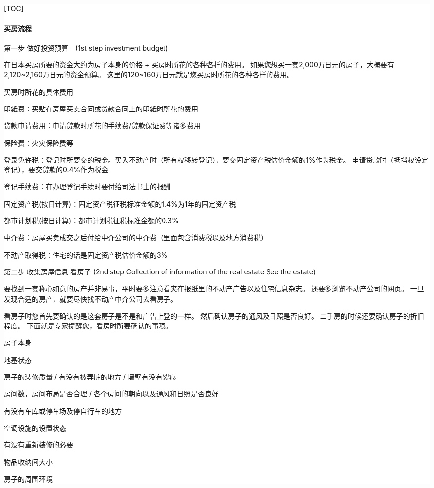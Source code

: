 [TOC]



#### 买房流程

第一步 做好投资预算　(1st step investment budget)

在日本买房所要的资金大约为房子本身的价格 + 买房时所花的各种各样的费用。 
如果您想买一套2,000万日元的房子，大概要有2,120~2,160万日元的资金预算。
这里的120~160万日元就是您买房时所花的各种各样的费用。

 

买房时所花的具体费用

印紙费：买贴在房屋买卖合同或贷款合同上的印紙时所花的费用

贷款申请费用：申请贷款时所花的手续费/贷款保证费等诸多费用

保险费：火灾保险费等

登录免许税：登记时所要交的税金。买入不动产时（所有权移转登记），要交固定资产税估价金额的1%作为税金。 申请贷款时（抵挡权设定登记），要交贷款的0.4%作为税金

登记手续费：在办理登记手续时要付给司法书士的报酬

固定资产税(按日计算)：固定资产税征税标准金额的1.4%为1年的固定资产税

都市计划税(按日计算)：都市计划税征税标准金额的0.3%

中介费：房屋买卖成交之后付给中介公司的中介费（里面包含消费税以及地方消费税）

不动产取得税：住宅的话是固定资产税估价金额的3%

第二步 收集房屋信息 看房子
(2nd step Collection of information of the real estate See the estate)

要找到一套称心如意的房产并非易事，平时要多注意看夹在报纸里的不动产广告以及住宅信息杂志。
还要多浏览不动产公司的网页。
一旦发现合适的房产，就要尽快找不动产中介公司去看房子。

看房子时您首先要确认的是这套房子是不是和广告上登的一样。
然后确认房子的通风及日照是否良好。
二手房的时候还要确认房子的折旧程度。
下面就是专家提醒您，看房时所要确认的事项。

 

房子本身

地基状态

房子的装修质量 / 有没有被弄脏的地方 / 墙壁有没有裂痕

房间数，房间布局是否合理 / 各个房间的朝向以及通风和日照是否良好

有没有车库或停车场及停自行车的地方

空调设施的设置状态

有没有重新装修的必要

物品收纳间大小

房子的周围环境
